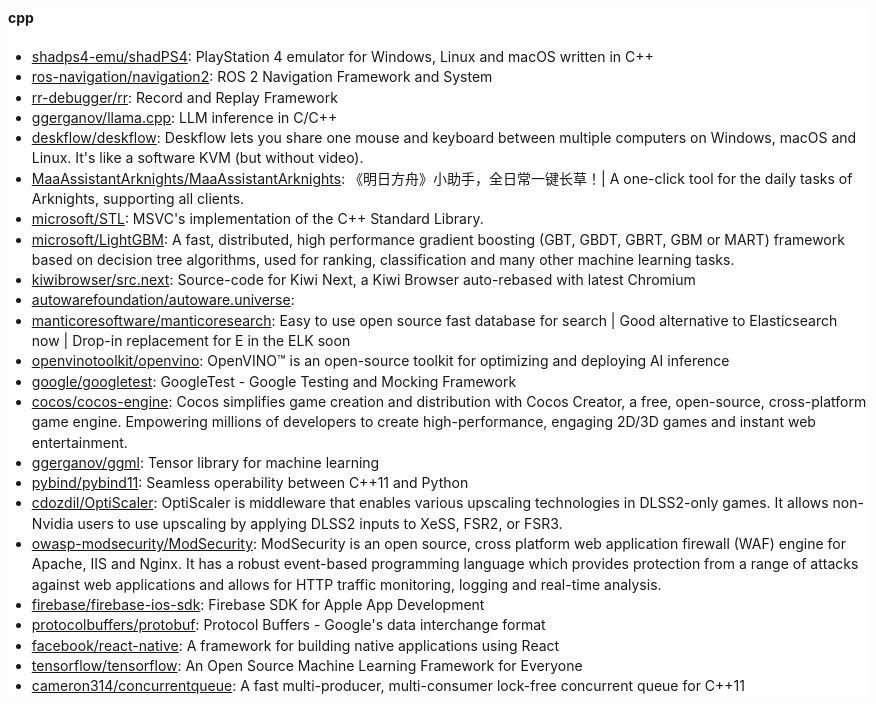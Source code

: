 #### cpp
* [shadps4-emu/shadPS4](https://github.com/shadps4-emu/shadPS4): PlayStation 4 emulator for Windows, Linux and macOS written in C++
* [ros-navigation/navigation2](https://github.com/ros-navigation/navigation2): ROS 2 Navigation Framework and System
* [rr-debugger/rr](https://github.com/rr-debugger/rr): Record and Replay Framework
* [ggerganov/llama.cpp](https://github.com/ggerganov/llama.cpp): LLM inference in C/C++
* [deskflow/deskflow](https://github.com/deskflow/deskflow): Deskflow lets you share one mouse and keyboard between multiple computers on Windows, macOS and Linux. It's like a software KVM (but without video).
* [MaaAssistantArknights/MaaAssistantArknights](https://github.com/MaaAssistantArknights/MaaAssistantArknights): 《明日方舟》小助手，全日常一键长草！| A one-click tool for the daily tasks of Arknights, supporting all clients.
* [microsoft/STL](https://github.com/microsoft/STL): MSVC's implementation of the C++ Standard Library.
* [microsoft/LightGBM](https://github.com/microsoft/LightGBM): A fast, distributed, high performance gradient boosting (GBT, GBDT, GBRT, GBM or MART) framework based on decision tree algorithms, used for ranking, classification and many other machine learning tasks.
* [kiwibrowser/src.next](https://github.com/kiwibrowser/src.next): Source-code for Kiwi Next, a Kiwi Browser auto-rebased with latest Chromium
* [autowarefoundation/autoware.universe](https://github.com/autowarefoundation/autoware.universe): 
* [manticoresoftware/manticoresearch](https://github.com/manticoresoftware/manticoresearch): Easy to use open source fast database for search | Good alternative to Elasticsearch now | Drop-in replacement for E in the ELK soon
* [openvinotoolkit/openvino](https://github.com/openvinotoolkit/openvino): OpenVINO™ is an open-source toolkit for optimizing and deploying AI inference
* [google/googletest](https://github.com/google/googletest): GoogleTest - Google Testing and Mocking Framework
* [cocos/cocos-engine](https://github.com/cocos/cocos-engine): Cocos simplifies game creation and distribution with Cocos Creator, a free, open-source, cross-platform game engine. Empowering millions of developers to create high-performance, engaging 2D/3D games and instant web entertainment.
* [ggerganov/ggml](https://github.com/ggerganov/ggml): Tensor library for machine learning
* [pybind/pybind11](https://github.com/pybind/pybind11): Seamless operability between C++11 and Python
* [cdozdil/OptiScaler](https://github.com/cdozdil/OptiScaler): OptiScaler is middleware that enables various upscaling technologies in DLSS2-only games. It allows non-Nvidia users to use upscaling by applying DLSS2 inputs to XeSS, FSR2, or FSR3.
* [owasp-modsecurity/ModSecurity](https://github.com/owasp-modsecurity/ModSecurity): ModSecurity is an open source, cross platform web application firewall (WAF) engine for Apache, IIS and Nginx. It has a robust event-based programming language which provides protection from a range of attacks against web applications and allows for HTTP traffic monitoring, logging and real-time analysis.
* [firebase/firebase-ios-sdk](https://github.com/firebase/firebase-ios-sdk): Firebase SDK for Apple App Development
* [protocolbuffers/protobuf](https://github.com/protocolbuffers/protobuf): Protocol Buffers - Google's data interchange format
* [facebook/react-native](https://github.com/facebook/react-native): A framework for building native applications using React
* [tensorflow/tensorflow](https://github.com/tensorflow/tensorflow): An Open Source Machine Learning Framework for Everyone
* [cameron314/concurrentqueue](https://github.com/cameron314/concurrentqueue): A fast multi-producer, multi-consumer lock-free concurrent queue for C++11
